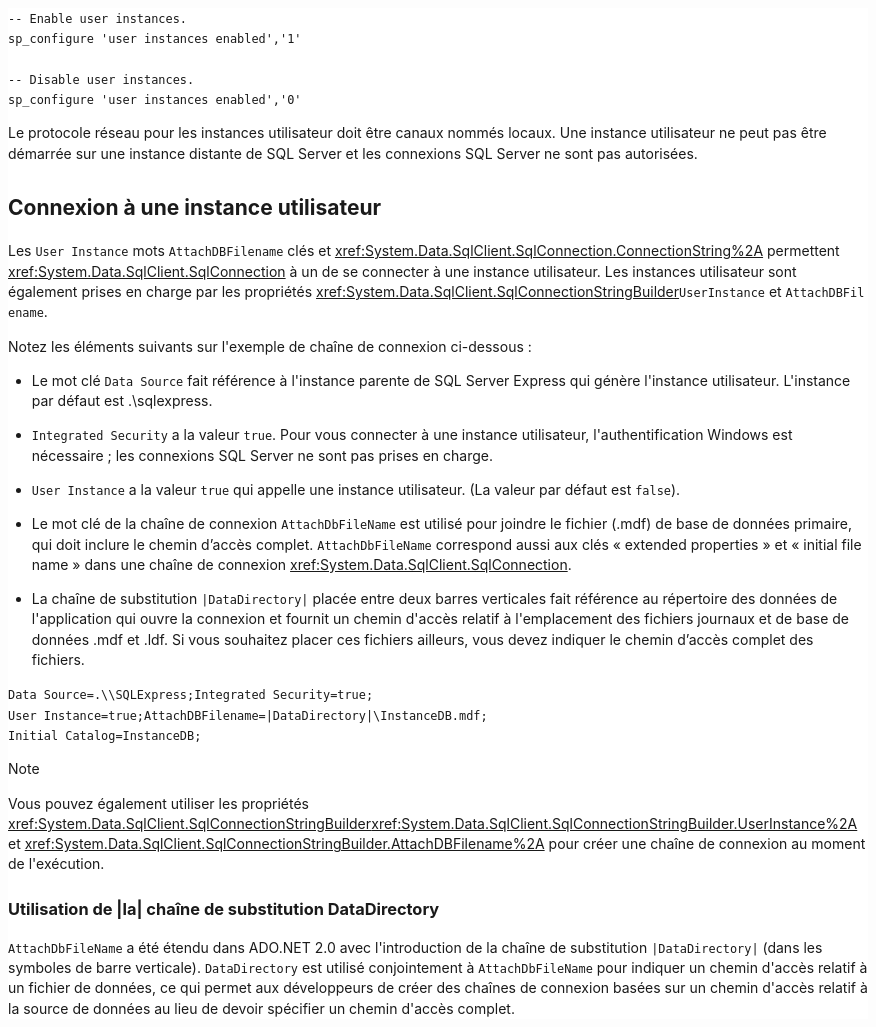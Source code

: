 ```  
-- Enable user instances.  
sp_configure 'user instances enabled','1'   
  
-- Disable user instances.  
sp_configure 'user instances enabled','0'  
```  
  
 Le protocole réseau pour les instances utilisateur doit être canaux nommés locaux. Une instance utilisateur ne peut pas être démarrée sur une instance distante de SQL Server et les connexions SQL Server ne sont pas autorisées.  
  
## <a name="connecting-to-a-user-instance"></a>Connexion à une instance utilisateur  
 Les `User Instance` mots `AttachDBFilename` clés et <xref:System.Data.SqlClient.SqlConnection.ConnectionString%2A> permettent <xref:System.Data.SqlClient.SqlConnection> à un de se connecter à une instance utilisateur. Les instances utilisateur sont également prises en charge par les propriétés <xref:System.Data.SqlClient.SqlConnectionStringBuilder>`UserInstance` et `AttachDBFilename`.  
  
 Notez les éléments suivants sur l'exemple de chaîne de connexion ci-dessous :  
  
- Le mot clé `Data Source` fait référence à l'instance parente de SQL Server Express qui génère l'instance utilisateur. L'instance par défaut est .\sqlexpress.  
  
- `Integrated Security` a la valeur `true`. Pour vous connecter à une instance utilisateur, l'authentification Windows est nécessaire ; les connexions SQL Server ne sont pas prises en charge.  
  
- `User Instance` a la valeur `true` qui appelle une instance utilisateur. (La valeur par défaut est `false`).  
  
- Le mot clé de la chaîne de connexion `AttachDbFileName` est utilisé pour joindre le fichier (.mdf) de base de données primaire, qui doit inclure le chemin d’accès complet. `AttachDbFileName` correspond aussi aux clés « extended properties » et « initial file name » dans une chaîne de connexion <xref:System.Data.SqlClient.SqlConnection>.  
  
- La chaîne de substitution `|DataDirectory|` placée entre deux barres verticales fait référence au répertoire des données de l'application qui ouvre la connexion et fournit un chemin d'accès relatif à l'emplacement des fichiers journaux et de base de données .mdf et .ldf. Si vous souhaitez placer ces fichiers ailleurs, vous devez indiquer le chemin d’accès complet des fichiers.  
  
```  
Data Source=.\\SQLExpress;Integrated Security=true;  
User Instance=true;AttachDBFilename=|DataDirectory|\InstanceDB.mdf;  
Initial Catalog=InstanceDB;  
```  
  
> [!NOTE]
> Vous pouvez également utiliser les propriétés <xref:System.Data.SqlClient.SqlConnectionStringBuilder><xref:System.Data.SqlClient.SqlConnectionStringBuilder.UserInstance%2A> et <xref:System.Data.SqlClient.SqlConnectionStringBuilder.AttachDBFilename%2A> pour créer une chaîne de connexion au moment de l'exécution.  
  
### <a name="using-the-124datadirectory124-substitution-string"></a>Utilisation de &#124;la&#124; chaîne de substitution DataDirectory  
 `AttachDbFileName` a été étendu dans ADO.NET 2.0 avec l'introduction de la chaîne de substitution `|DataDirectory|` (dans les symboles de barre verticale). `DataDirectory` est utilisé conjointement à `AttachDbFileName` pour indiquer un chemin d'accès relatif à un fichier de données, ce qui permet aux développeurs de créer des chaînes de connexion basées sur un chemin d'accès relatif à la source de données au lieu de devoir spécifier un chemin d'accès complet.  
  